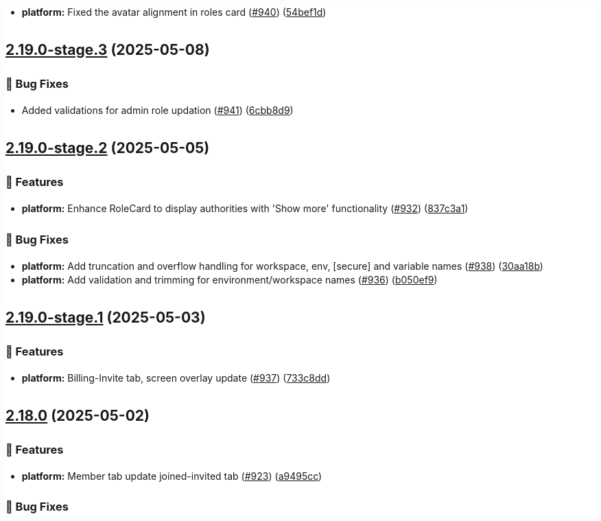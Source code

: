 - **platform:** Fixed the avatar alignment in roles card ([#940](https://github.com/keyshade-xyz/keyshade/issues/940)) ([54bef1d](https://github.com/keyshade-xyz/keyshade/commit/54bef1d89c892c1be4a45e571c6253533602f9df))

## [2.19.0-stage.3](https://github.com/keyshade-xyz/keyshade/compare/v2.19.0-stage.2...v2.19.0-stage.3) (2025-05-08)

### 🐛 Bug Fixes

- Added validations for admin role updation ([#941](https://github.com/keyshade-xyz/keyshade/issues/941)) ([6cbb8d9](https://github.com/keyshade-xyz/keyshade/commit/6cbb8d9b2f3df97306a8439e60f696a6c310b469))

## [2.19.0-stage.2](https://github.com/keyshade-xyz/keyshade/compare/v2.19.0-stage.1...v2.19.0-stage.2) (2025-05-05)

### 🚀 Features

- **platform:** Enhance RoleCard to display authorities with 'Show more' functionality ([#932](https://github.com/keyshade-xyz/keyshade/issues/932)) ([837c3a1](https://github.com/keyshade-xyz/keyshade/commit/837c3a16cb09bb86731947b63c21314bc119164e))

### 🐛 Bug Fixes

- **platform:** Add truncation and overflow handling for workspace, env, [secure] and variable names ([#938](https://github.com/keyshade-xyz/keyshade/issues/938)) ([30aa18b](https://github.com/keyshade-xyz/keyshade/commit/30aa18b7d2ff04c12c1e24bb316a6cbfe014e7b9))
- **platform:** Add validation and trimming for environment/workspace names ([#936](https://github.com/keyshade-xyz/keyshade/issues/936)) ([b050ef9](https://github.com/keyshade-xyz/keyshade/commit/b050ef97903701c87b7dc6bc98f555b393bac853))

## [2.19.0-stage.1](https://github.com/keyshade-xyz/keyshade/compare/v2.18.0...v2.19.0-stage.1) (2025-05-03)

### 🚀 Features

- **platform:** Billing-Invite tab, screen overlay update ([#937](https://github.com/keyshade-xyz/keyshade/issues/937)) ([733c8dd](https://github.com/keyshade-xyz/keyshade/commit/733c8dd4c5422618af705e1b296c095e23ff790c))

## [2.18.0](https://github.com/keyshade-xyz/keyshade/compare/v2.17.1...v2.18.0) (2025-05-02)

### 🚀 Features

- **platform:** Member tab update joined-invited tab ([#923](https://github.com/keyshade-xyz/keyshade/issues/923)) ([a9495cc](https://github.com/keyshade-xyz/keyshade/commit/a9495cc6ab7ca4ea5694963519e8081f30b96dfa))

### 🐛 Bug Fixes

